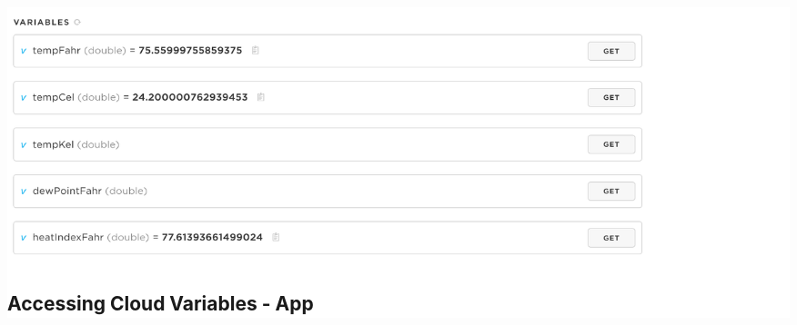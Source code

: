<img src="lecture_particle_cloud.assets/1569447605240.png" alt="1569447605240" style="width:700px;" />

## Accessing Cloud Variables - App
